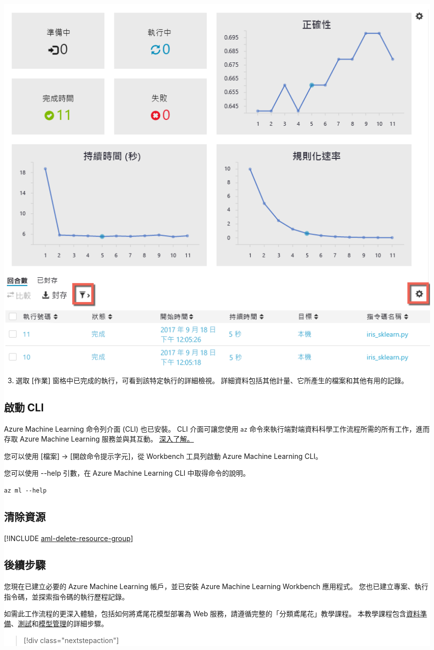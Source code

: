    ![計量和圖表](./media/quickstart-installation/run_dashboard.png)

3. 選取 [作業] 窗格中已完成的執行，可看到該特定執行的詳細檢視。 詳細資料包括其他計量、它所產生的檔案和其他有用的記錄。

## <a name="start-the-cli"></a>啟動 CLI

Azure Machine Learning 命令列介面 (CLI) 也已安裝。 CLI 介面可讓您使用 `az` 命令來執行端對端資料科學工作流程所需的所有工作，進而存取 Azure Machine Learning 服務並與其互動。 [深入了解。](../desktop-workbench/tutorial-iris-azure-cli.md)

您可以使用 [檔案] → [開啟命令提示字元]，從 Workbench 工具列啟動 Azure Machine Learning CLI。

您可以使用 --help 引數，在 Azure Machine Learning CLI 中取得命令的說明。

```az ml --help```

## <a name="clean-up-resources"></a>清除資源

[!INCLUDE [aml-delete-resource-group](../../../includes/aml-delete-resource-group.md)]

## <a name="next-steps"></a>後續步驟
您現在已建立必要的 Azure Machine Learning 帳戶，並已安裝 Azure Machine Learning Workbench 應用程式。 您也已建立專案、執行指令碼，並探索指令碼的執行歷程記錄。

如需此工作流程的更深入體驗，包括如何將鳶尾花模型部署為 Web 服務，請遵循完整的「分類鳶尾花」教學課程。 本教學課程包含[資料準備](../desktop-workbench/tutorial-classifying-iris-part-1.md)、[測試](../desktop-workbench/tutorial-classifying-iris-part-2.md)和[模型管理](../desktop-workbench/tutorial-classifying-iris-part-3.md)的詳細步驟。 

> [!div class="nextstepaction"]
```